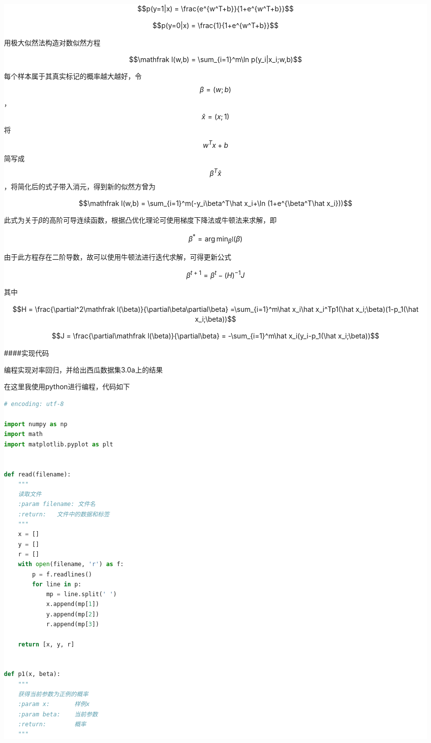 $$p(y=1|x) = \frac{e^{w^T+b}}{1+e^{w^T+b}}$$

$$p(y=0|x) = \frac{1}{1+e^{w^T+b}}$$

用极大似然法构造对数似然方程

$$\mathfrak l(w,b) = \sum_{i=1}^m\ln p(y_i|x_i;w,b)$$ 

每个样本属于其真实标记的概率越大越好，令 $$\beta = (w;b)$$ ， $$\hat x = (x;1)$$  将$$w^Tx+b$$简写成$$\beta^T\hat x$$，将简化后的式子带入消元，得到新的似然方曾为

$$\mathfrak l(w,b) = \sum_{i=1}^m(-y_i\beta^T\hat x_i+\ln (1+e^{\beta^T\hat x_i}))$$

此式为关于$\beta$的高阶可导连续函数，根据凸优化理论可使用梯度下降法或牛顿法来求解，即

$$\beta^*=\arg\min_\beta \mathfrak l(\beta)$$

由于此方程存在二阶导数，故可以使用牛顿法进行迭代求解，可得更新公式

$$\beta^{t+1} = \beta^t-(H)^{-1}J$$

其中

$$H = \frac{\partial^2\mathfrak l(\beta)}{\partial\beta\partial\beta} =\sum_{i=1}^m\hat x_i\hat x_i^Tp1(\hat x_i;\beta)(1-p_1(\hat x_i;\beta))$$

$$J = \frac{\partial\mathfrak l(\beta)}{\partial\beta} =  -\sum_{i=1}^m\hat x_i(y_i-p_1(\hat x_i;\beta))$$



####实现代码

编程实现对率回归，并给出西瓜数据集3.0a上的结果

在这里我使用python进行编程，代码如下

```python
# encoding: utf-8

import numpy as np
import math
import matplotlib.pyplot as plt


def read(filename):
    """
    读取文件
    :param filename: 文件名
    :return:   文件中的数据和标签
    """
    x = []
    y = []
    r = []
    with open(filename, 'r') as f:
        p = f.readlines()
        for line in p:
            mp = line.split(' ')
            x.append(mp[1])
            y.append(mp[2])
            r.append(mp[3])

    return [x, y, r]


def p1(x, beta):
    """
    获得当前参数为正例的概率
    :param x:       样例x
    :param beta:    当前参数
    :return:        概率
    """
```